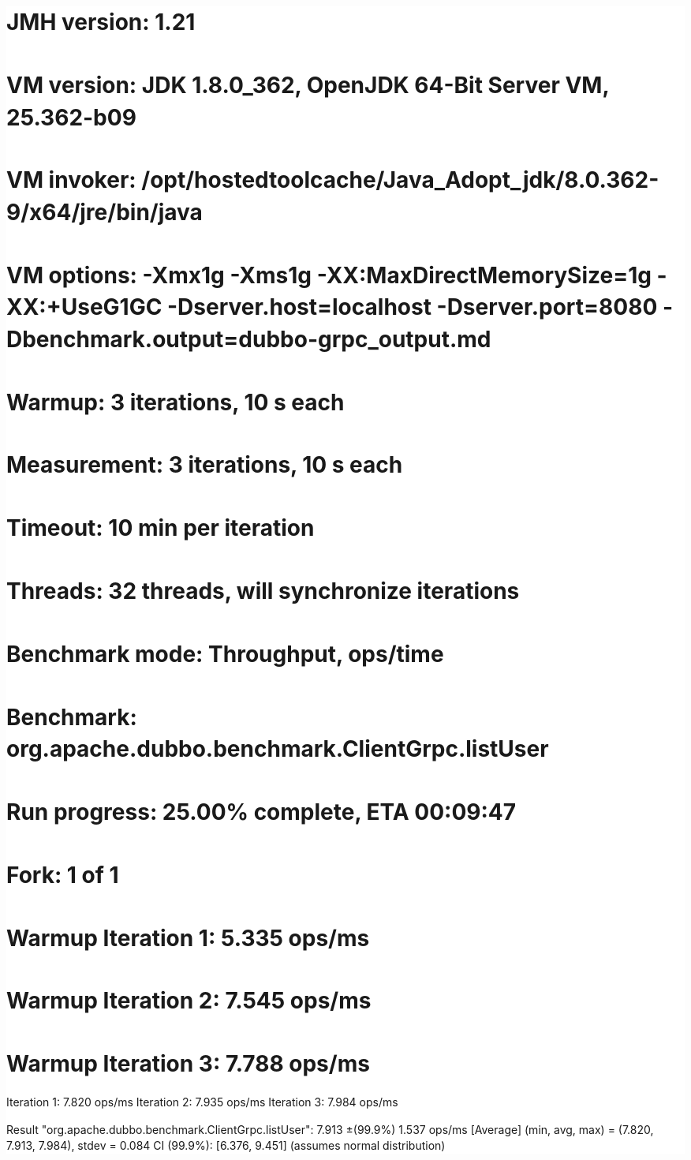 
# JMH version: 1.21
# VM version: JDK 1.8.0_362, OpenJDK 64-Bit Server VM, 25.362-b09
# VM invoker: /opt/hostedtoolcache/Java_Adopt_jdk/8.0.362-9/x64/jre/bin/java
# VM options: -Xmx1g -Xms1g -XX:MaxDirectMemorySize=1g -XX:+UseG1GC -Dserver.host=localhost -Dserver.port=8080 -Dbenchmark.output=dubbo-grpc_output.md
# Warmup: 3 iterations, 10 s each
# Measurement: 3 iterations, 10 s each
# Timeout: 10 min per iteration
# Threads: 32 threads, will synchronize iterations
# Benchmark mode: Throughput, ops/time
# Benchmark: org.apache.dubbo.benchmark.ClientGrpc.listUser

# Run progress: 25.00% complete, ETA 00:09:47
# Fork: 1 of 1
# Warmup Iteration   1: 5.335 ops/ms
# Warmup Iteration   2: 7.545 ops/ms
# Warmup Iteration   3: 7.788 ops/ms
Iteration   1: 7.820 ops/ms
Iteration   2: 7.935 ops/ms
Iteration   3: 7.984 ops/ms


Result "org.apache.dubbo.benchmark.ClientGrpc.listUser":
  7.913 ±(99.9%) 1.537 ops/ms [Average]
  (min, avg, max) = (7.820, 7.913, 7.984), stdev = 0.084
  CI (99.9%): [6.376, 9.451] (assumes normal distribution)
